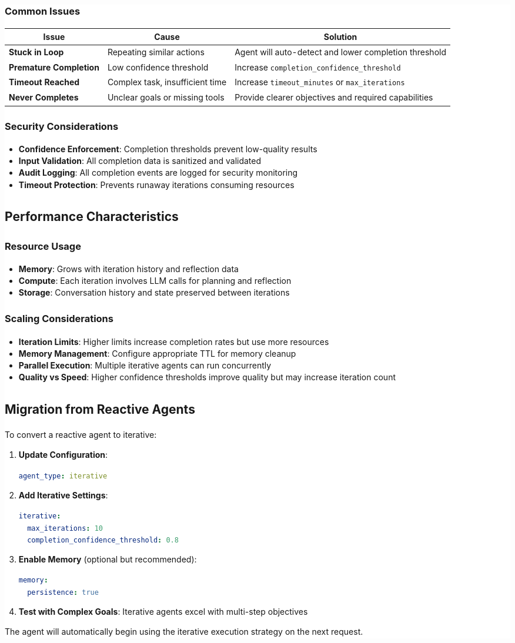 ### Common Issues

| Issue | Cause | Solution |
|-------|-------|----------|
| **Stuck in Loop** | Repeating similar actions | Agent will auto-detect and lower completion threshold |
| **Premature Completion** | Low confidence threshold | Increase `completion_confidence_threshold` |
| **Timeout Reached** | Complex task, insufficient time | Increase `timeout_minutes` or `max_iterations` |
| **Never Completes** | Unclear goals or missing tools | Provide clearer objectives and required capabilities |

### Security Considerations

- **Confidence Enforcement**: Completion thresholds prevent low-quality results
- **Input Validation**: All completion data is sanitized and validated
- **Audit Logging**: All completion events are logged for security monitoring
- **Timeout Protection**: Prevents runaway iterations consuming resources

## Performance Characteristics

### Resource Usage

- **Memory**: Grows with iteration history and reflection data
- **Compute**: Each iteration involves LLM calls for planning and reflection
- **Storage**: Conversation history and state preserved between iterations

### Scaling Considerations

- **Iteration Limits**: Higher limits increase completion rates but use more resources
- **Memory Management**: Configure appropriate TTL for memory cleanup
- **Parallel Execution**: Multiple iterative agents can run concurrently
- **Quality vs Speed**: Higher confidence thresholds improve quality but may increase iteration count

## Migration from Reactive Agents

To convert a reactive agent to iterative:

1. **Update Configuration**:
   ```yaml
   agent_type: iterative
   ```

2. **Add Iterative Settings**:
   ```yaml
   iterative:
     max_iterations: 10
     completion_confidence_threshold: 0.8
   ```

3. **Enable Memory** (optional but recommended):
   ```yaml
   memory:
     persistence: true
   ```

4. **Test with Complex Goals**: Iterative agents excel with multi-step objectives

The agent will automatically begin using the iterative execution strategy on the next request.